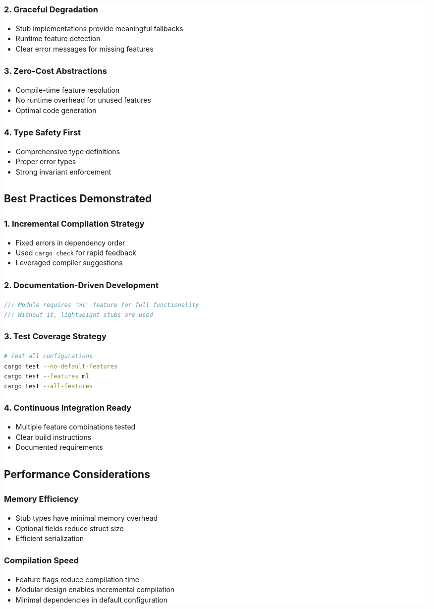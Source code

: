 ### 2. **Graceful Degradation**
- Stub implementations provide meaningful fallbacks
- Runtime feature detection
- Clear error messages for missing features

### 3. **Zero-Cost Abstractions**
- Compile-time feature resolution
- No runtime overhead for unused features
- Optimal code generation

### 4. **Type Safety First**
- Comprehensive type definitions
- Proper error types
- Strong invariant enforcement

## Best Practices Demonstrated

### 1. **Incremental Compilation Strategy**
- Fixed errors in dependency order
- Used `cargo check` for rapid feedback
- Leveraged compiler suggestions

### 2. **Documentation-Driven Development**
```rust
//! Module requires "ml" feature for full functionality
//! Without it, lightweight stubs are used
```

### 3. **Test Coverage Strategy**
```bash
# Test all configurations
cargo test --no-default-features
cargo test --features ml
cargo test --all-features
```

### 4. **Continuous Integration Ready**
- Multiple feature combinations tested
- Clear build instructions
- Documented requirements

## Performance Considerations

### Memory Efficiency
- Stub types have minimal memory overhead
- Optional fields reduce struct size
- Efficient serialization

### Compilation Speed
- Feature flags reduce compilation time
- Modular design enables incremental compilation
- Minimal dependencies in default configuration
